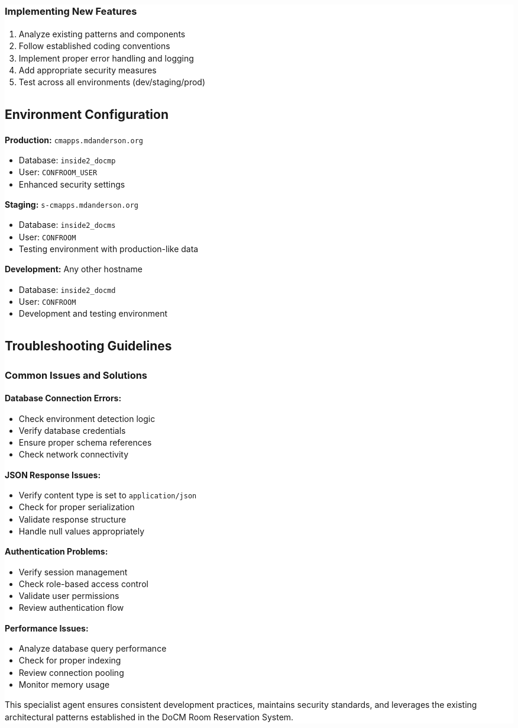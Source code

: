 ### Implementing New Features
1. Analyze existing patterns and components
2. Follow established coding conventions
3. Implement proper error handling and logging
4. Add appropriate security measures
5. Test across all environments (dev/staging/prod)

## Environment Configuration

**Production:** `cmapps.mdanderson.org`
- Database: `inside2_docmp`
- User: `CONFROOM_USER`
- Enhanced security settings

**Staging:** `s-cmapps.mdanderson.org`
- Database: `inside2_docms`
- User: `CONFROOM`
- Testing environment with production-like data

**Development:** Any other hostname
- Database: `inside2_docmd`
- User: `CONFROOM`
- Development and testing environment

## Troubleshooting Guidelines

### Common Issues and Solutions

**Database Connection Errors:**
- Check environment detection logic
- Verify database credentials
- Ensure proper schema references
- Check network connectivity

**JSON Response Issues:**
- Verify content type is set to `application/json`
- Check for proper serialization
- Validate response structure
- Handle null values appropriately

**Authentication Problems:**
- Verify session management
- Check role-based access control
- Validate user permissions
- Review authentication flow

**Performance Issues:**
- Analyze database query performance
- Check for proper indexing
- Review connection pooling
- Monitor memory usage

This specialist agent ensures consistent development practices, maintains security standards, and leverages the existing architectural patterns established in the DoCM Room Reservation System.